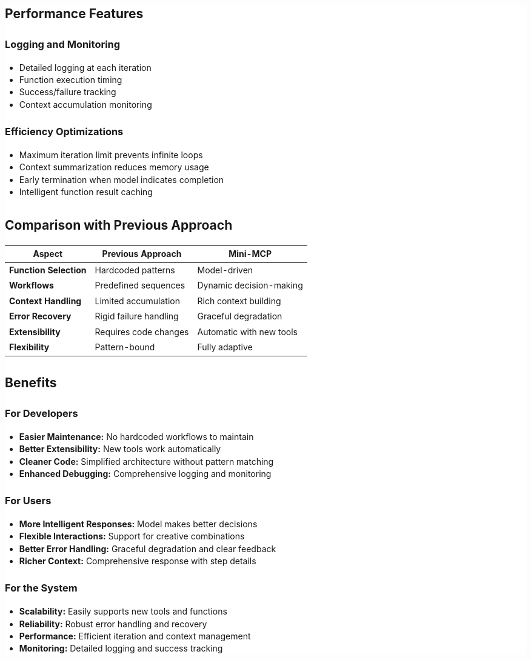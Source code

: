 ## Performance Features

### Logging and Monitoring
- Detailed logging at each iteration
- Function execution timing
- Success/failure tracking
- Context accumulation monitoring

### Efficiency Optimizations
- Maximum iteration limit prevents infinite loops
- Context summarization reduces memory usage
- Early termination when model indicates completion
- Intelligent function result caching

## Comparison with Previous Approach

| Aspect | Previous Approach | Mini-MCP |
|--------|------------------|----------|
| **Function Selection** | Hardcoded patterns | Model-driven |
| **Workflows** | Predefined sequences | Dynamic decision-making |
| **Context Handling** | Limited accumulation | Rich context building |
| **Error Recovery** | Rigid failure handling | Graceful degradation |
| **Extensibility** | Requires code changes | Automatic with new tools |
| **Flexibility** | Pattern-bound | Fully adaptive |

## Benefits

### For Developers
- **Easier Maintenance:** No hardcoded workflows to maintain
- **Better Extensibility:** New tools work automatically
- **Cleaner Code:** Simplified architecture without pattern matching
- **Enhanced Debugging:** Comprehensive logging and monitoring

### For Users
- **More Intelligent Responses:** Model makes better decisions
- **Flexible Interactions:** Support for creative combinations
- **Better Error Handling:** Graceful degradation and clear feedback
- **Richer Context:** Comprehensive response with step details

### For the System
- **Scalability:** Easily supports new tools and functions
- **Reliability:** Robust error handling and recovery
- **Performance:** Efficient iteration and context management
- **Monitoring:** Detailed logging and success tracking
